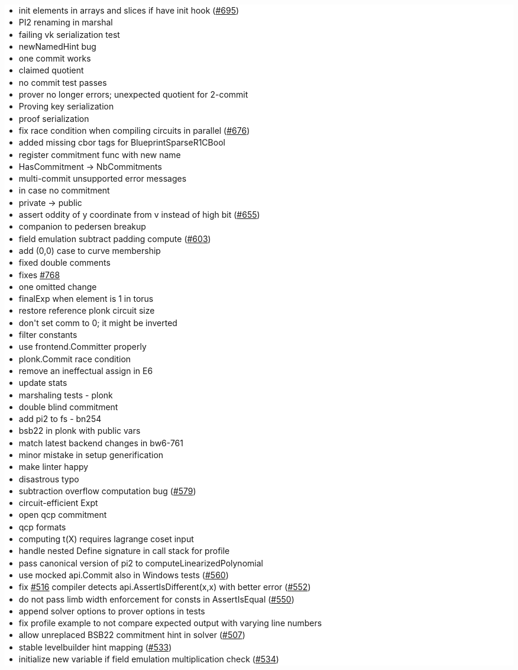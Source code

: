 - init elements in arrays and slices if have init hook ([#695](https://github.com/Consensys/gnark/issues/695))
- PI2 renaming in marshal
- failing vk serialization test
- newNamedHint bug
- one commit works
- claimed quotient
- no commit test passes
- prover no longer errors; unexpected quotient for 2-commit
- Proving key serialization
- proof serialization
- fix race condition when compiling circuits in parallel ([#676](https://github.com/Consensys/gnark/issues/676))
- added missing cbor tags for BlueprintSparseR1CBool
- register commitment func with new name
- HasCommitment -> NbCommitments
- multi-commit unsupported error messages
- in case no commitment
- private -> public
- assert oddity of y coordinate from v instead of high bit ([#655](https://github.com/Consensys/gnark/issues/655))
- companion to pedersen breakup
- field emulation subtract padding compute ([#603](https://github.com/Consensys/gnark/issues/603))
- add (0,0) case to curve membership
- fixed double comments
- fixes [#768](https://github.com/Consensys/gnark/issues/768)
- one omitted change
- finalExp when element is 1 in torus
- restore reference plonk circuit size
- don't set comm to 0; it might be inverted
- filter constants
- use frontend.Committer properly
- plonk.Commit race condition
- remove an ineffectual assign in E6
- update stats
- marshaling tests - plonk
- double blind commitment
- add pi2 to fs - bn254
- bsb22 in plonk with public vars
- match latest backend changes in bw6-761
- minor mistake in setup generification
- make linter happy
- disastrous typo
- subtraction overflow computation bug ([#579](https://github.com/Consensys/gnark/issues/579))
- circuit-efficient Expt
- open qcp commitment
- qcp formats
- computing t(X) requires lagrange coset input
- handle nested Define signature in call stack for profile
- pass canonical version of pi2 to computeLinearizedPolynomial
- use mocked api.Commit also in Windows tests ([#560](https://github.com/Consensys/gnark/issues/560))
- fix [#516](https://github.com/Consensys/gnark/issues/516) compiler detects api.AssertIsDifferent(x,x) with better error ([#552](https://github.com/Consensys/gnark/issues/552))
- do not pass limb width enforcement for consts in AssertIsEqual ([#550](https://github.com/Consensys/gnark/issues/550))
- append solver options to prover options in tests
- fix profile example to not compare expected output with varying line numbers
- allow unreplaced BSB22 commitment hint in solver ([#507](https://github.com/Consensys/gnark/issues/507))
- stable levelbuilder hint mapping ([#533](https://github.com/Consensys/gnark/issues/533))
- initialize new variable if field emulation multiplication check ([#534](https://github.com/Consensys/gnark/issues/534))